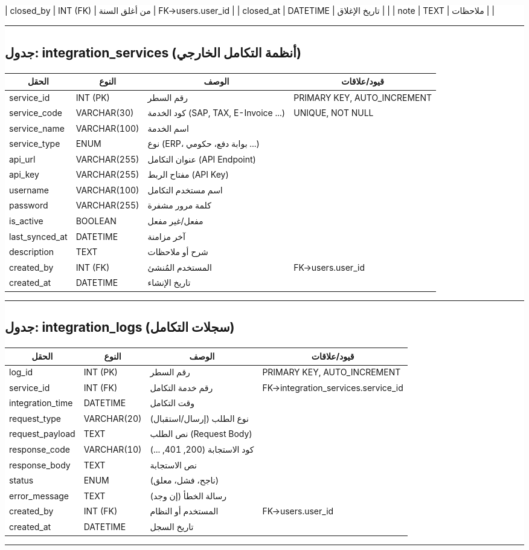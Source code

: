 | closed_by       | INT (FK)         | من أغلق السنة                         | FK→users.user_id             |
| closed_at       | DATETIME         | تاريخ الإغلاق                         |                              |
| note            | TEXT             | ملاحظات                              |                              |

---

## جدول: integration_services (أنظمة التكامل الخارجي)
| الحقل                 | النوع            | الوصف                                | قيود/علاقات                  |
|-----------------------|------------------|--------------------------------------|------------------------------|
| service_id            | INT (PK)         | رقم السطر                            | PRIMARY KEY, AUTO_INCREMENT  |
| service_code          | VARCHAR(30)      | كود الخدمة (SAP, TAX, E-Invoice ...) | UNIQUE, NOT NULL             |
| service_name          | VARCHAR(100)     | اسم الخدمة                           |                              |
| service_type          | ENUM             | نوع (ERP، بوابة دفع، حكومي ...)      |                              |
| api_url               | VARCHAR(255)     | عنوان التكامل (API Endpoint)         |                              |
| api_key               | VARCHAR(255)     | مفتاح الربط (API Key)                 |                              |
| username              | VARCHAR(100)     | اسم مستخدم التكامل                   |                              |
| password              | VARCHAR(255)     | كلمة مرور مشفرة                      |                              |
| is_active             | BOOLEAN          | مفعل/غير مفعل                        |                              |
| last_synced_at        | DATETIME         | آخر مزامنة                            |                              |
| description           | TEXT             | شرح أو ملاحظات                        |                              |
| created_by            | INT (FK)         | المستخدم المُنشئ                       | FK→users.user_id             |
| created_at            | DATETIME         | تاريخ الإنشاء                         |                              |

---

## جدول: integration_logs (سجلات التكامل)
| الحقل            | النوع            | الوصف                                | قيود/علاقات                  |
|------------------|------------------|--------------------------------------|------------------------------|
| log_id           | INT (PK)         | رقم السطر                            | PRIMARY KEY, AUTO_INCREMENT  |
| service_id       | INT (FK)         | رقم خدمة التكامل                     | FK→integration_services.service_id|
| integration_time | DATETIME         | وقت التكامل                          |                              |
| request_type     | VARCHAR(20)      | نوع الطلب (إرسال/استقبال)           |                              |
| request_payload  | TEXT             | نص الطلب (Request Body)              |                              |
| response_code    | VARCHAR(10)      | كود الاستجابة (200, 401, ...)        |                              |
| response_body    | TEXT             | نص الاستجابة                         |                              |
| status           | ENUM             | (ناجح، فشل، معلق)                    |                              |
| error_message    | TEXT             | رسالة الخطأ (إن وجد)                 |                              |
| created_by       | INT (FK)         | المستخدم أو النظام                    | FK→users.user_id             |
| created_at       | DATETIME         | تاريخ السجل                           |                              |

---